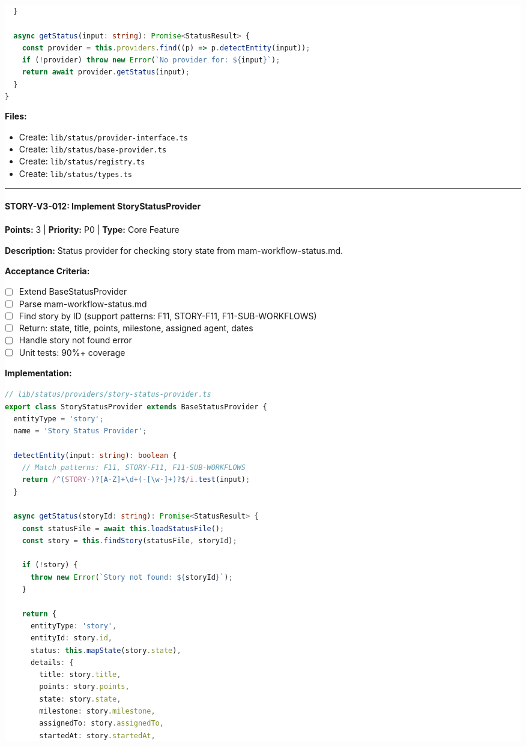 ```typescript
  }

  async getStatus(input: string): Promise<StatusResult> {
    const provider = this.providers.find((p) => p.detectEntity(input));
    if (!provider) throw new Error(`No provider for: ${input}`);
    return await provider.getStatus(input);
  }
}
```

**Files:**

- Create: `lib/status/provider-interface.ts`
- Create: `lib/status/base-provider.ts`
- Create: `lib/status/registry.ts`
- Create: `lib/status/types.ts`

---

#### STORY-V3-012: Implement StoryStatusProvider

**Points:** 3 | **Priority:** P0 | **Type:** Core Feature

**Description:**
Status provider for checking story state from mam-workflow-status.md.

**Acceptance Criteria:**

- [ ] Extend BaseStatusProvider
- [ ] Parse mam-workflow-status.md
- [ ] Find story by ID (support patterns: F11, STORY-F11, F11-SUB-WORKFLOWS)
- [ ] Return: state, title, points, milestone, assigned agent, dates
- [ ] Handle story not found error
- [ ] Unit tests: 90%+ coverage

**Implementation:**

```typescript
// lib/status/providers/story-status-provider.ts
export class StoryStatusProvider extends BaseStatusProvider {
  entityType = 'story';
  name = 'Story Status Provider';

  detectEntity(input: string): boolean {
    // Match patterns: F11, STORY-F11, F11-SUB-WORKFLOWS
    return /^(STORY-)?[A-Z]+\d+(-[\w-]+)?$/i.test(input);
  }

  async getStatus(storyId: string): Promise<StatusResult> {
    const statusFile = await this.loadStatusFile();
    const story = this.findStory(statusFile, storyId);

    if (!story) {
      throw new Error(`Story not found: ${storyId}`);
    }

    return {
      entityType: 'story',
      entityId: story.id,
      status: this.mapState(story.state),
      details: {
        title: story.title,
        points: story.points,
        state: story.state,
        milestone: story.milestone,
        assignedTo: story.assignedTo,
        startedAt: story.startedAt,
```
